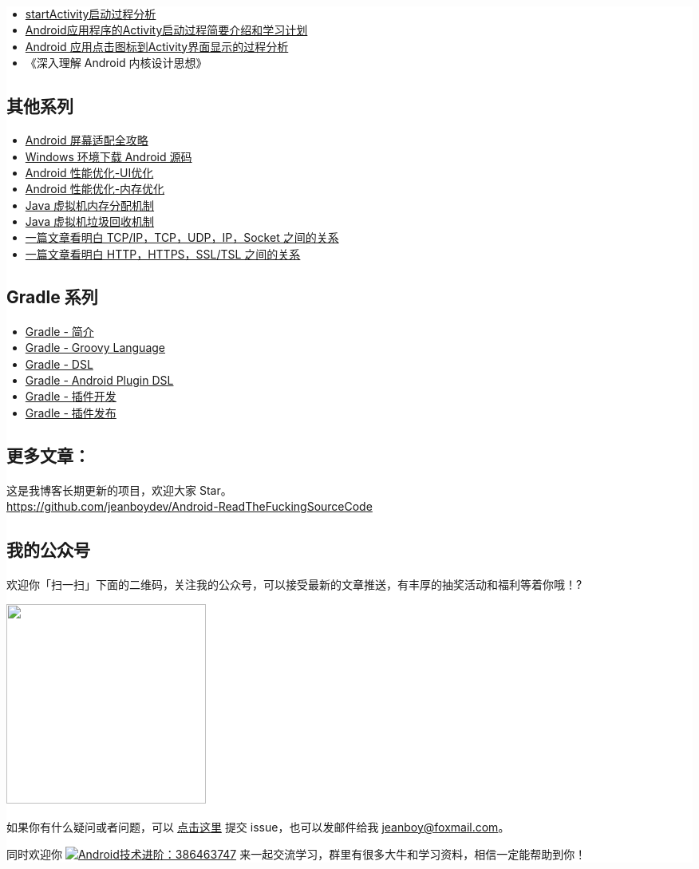 <ul><li><a href="http://gityuan.com/2016/03/12/start-activity/">startActivity启动过程分析</a></li><li><a href="http://blog.csdn.net/luoshengyang/article/details/6685853/">Android应用程序的Activity启动过程简要介绍和学习计划</a></li><li><a href="https://silencedut.github.io/2016/08/02/Android%20%E5%BA%94%E7%94%A8%E7%82%B9%E5%87%BB%E5%9B%BE%E6%A0%87%E5%88%B0Activity%E7%95%8C%E9%9D%A2%E6%98%BE%E7%A4%BA%E7%9A%84%E8%BF%87%E7%A8%8B%E5%88%86%E6%9E%90/">Android 应用点击图标到Activity界面显示的过程分析</a></li><li>《深入理解 Android 内核设计思想》</li></ul> 
<h2><a id="_325"></a>其他系列</h2> 
<ul><li><a href="https://blog.csdn.net/freekiteyu/article/details/70790711">Android 屏幕适配全攻略</a></li><li><a href="https://blog.csdn.net/freekiteyu/article/details/70939672">Windows 环境下载 Android 源码</a></li><li><a href="https://blog.csdn.net/freekiteyu/article/details/77862670">Android 性能优化-UI优化</a></li><li><a href="https://blog.csdn.net/freekiteyu/article/details/78060938">Android 性能优化-内存优化</a></li><li><a href="https://blog.csdn.net/freekiteyu/article/details/77992277">Java 虚拟机内存分配机制</a></li><li><a href="https://blog.csdn.net/freekiteyu/article/details/78029495">Java 虚拟机垃圾回收机制</a></li><li><a href="https://blog.csdn.net/freekiteyu/article/details/72236734">一篇文章看明白 TCP/IP&#xff0c;TCP&#xff0c;UDP&#xff0c;IP&#xff0c;Socket 之间的关系</a></li><li><a href="https://blog.csdn.net/freekiteyu/article/details/76423436">一篇文章看明白 HTTP&#xff0c;HTTPS&#xff0c;SSL/TSL 之间的关系</a></li></ul> 
<h2><a id="Gradle__336"></a>Gradle 系列</h2> 
<ul><li><a href="https://blog.csdn.net/freekiteyu/article/details/80677361">Gradle - 简介</a></li><li><a href="https://blog.csdn.net/freekiteyu/article/details/80846149">Gradle - Groovy Language</a></li><li><a href="https://blog.csdn.net/freekiteyu/article/details/81066845">Gradle - DSL</a></li><li><a href="https://blog.csdn.net/freekiteyu/article/details/81173683">Gradle - Android Plugin DSL</a></li><li><a href="https://blog.csdn.net/freekiteyu/article/details/81353922">Gradle - 插件开发</a></li><li><a href="https://blog.csdn.net/freekiteyu/article/details/81449721">Gradle - 插件发布</a></li></ul> 
<h2><a id="_345"></a>更多文章&#xff1a;</h2> 
<p>这是我博客长期更新的项目&#xff0c;欢迎大家 Star。<br /> <a href="https://github.com/jeanboydev/Android-ReadTheFuckingSourceCode">https://github.com/jeanboydev/Android-ReadTheFuckingSourceCode</a></p> 
<h2><a id="_349"></a>我的公众号</h2> 
<p>欢迎你「扫一扫」下面的二维码&#xff0c;关注我的公众号&#xff0c;可以接受最新的文章推送&#xff0c;有丰厚的抽奖活动和福利等着你哦&#xff01;?</p> 
<img src="https://raw.githubusercontent.com/jeanboydev/Android-ReadTheFuckingSourceCode/master/resources/images/about_me/qrcode_android_besos_black_512.png" width="250" height="250" /> 
<p>如果你有什么疑问或者问题&#xff0c;可以 <a href="https://github.com/jeanboydev/Android-ReadTheFuckingSourceCode/issues">点击这里</a> 提交 issue&#xff0c;也可以发邮件给我 <a href="mailto:jeanboy&#64;foxmail.com">jeanboy&#64;foxmail.com</a>。</p> 
<p>同时欢迎你 <a href="http://shang.qq.com/wpa/qunwpa?idkey&#61;0b505511df9ead28ec678df4eeb7a1a8f994ea8b75f2c10412b57e667d81b50d"><img src="https://camo.githubusercontent.com/615c9901677f501582b6057efc9396b3ed27dc29/687474703a2f2f7075622e69647171696d672e636f6d2f7770612f696d616765732f67726f75702e706e67" alt="Android技术进阶&#xff1a;386463747" /></a> 来一起交流学习&#xff0c;群里有很多大牛和学习资料&#xff0c;相信一定能帮助到你&#xff01;</p>
                </div>
                <link href="https://csdnimg.cn/release/blogv2/dist/mdeditor/css/editerView/markdown_views-d7a94ec6ab.css" rel="stylesheet">
                <link href="https://csdnimg.cn/release/blogv2/dist/mdeditor/css/style-49037e4d27.css" rel="stylesheet">
        </div>
    </article>